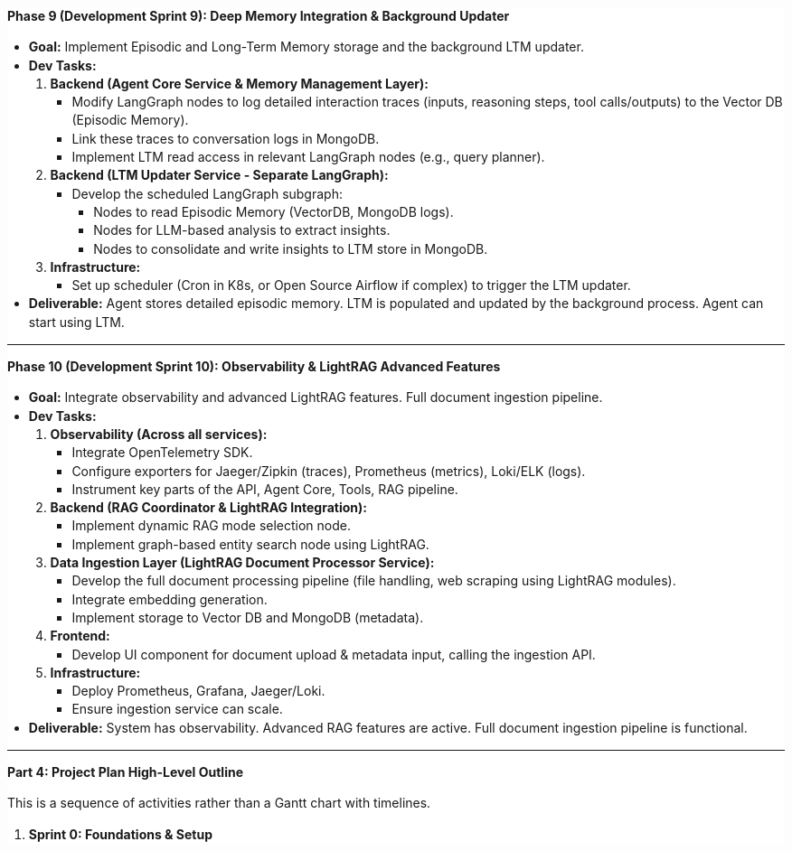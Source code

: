 
**Phase 9 (Development Sprint 9): Deep Memory Integration & Background Updater**

* **Goal:** Implement Episodic and Long-Term Memory storage and the background LTM updater.  
* **Dev Tasks:**  
  1. **Backend (Agent Core Service & Memory Management Layer):**  
     * Modify LangGraph nodes to log detailed interaction traces (inputs, reasoning steps, tool calls/outputs) to the Vector DB (Episodic Memory).  
     * Link these traces to conversation logs in MongoDB.  
     * Implement LTM read access in relevant LangGraph nodes (e.g., query planner).  
  2. **Backend (LTM Updater Service \- Separate LangGraph):**  
     * Develop the scheduled LangGraph subgraph:  
       * Nodes to read Episodic Memory (VectorDB, MongoDB logs).  
       * Nodes for LLM-based analysis to extract insights.  
       * Nodes to consolidate and write insights to LTM store in MongoDB.  
  3. **Infrastructure:**  
     * Set up scheduler (Cron in K8s, or Open Source Airflow if complex) to trigger the LTM updater.  
* **Deliverable:** Agent stores detailed episodic memory. LTM is populated and updated by the background process. Agent can start using LTM.

---

**Phase 10 (Development Sprint 10): Observability & LightRAG Advanced Features**

* **Goal:** Integrate observability and advanced LightRAG features. Full document ingestion pipeline.  
* **Dev Tasks:**  
  1. **Observability (Across all services):**  
     * Integrate OpenTelemetry SDK.  
     * Configure exporters for Jaeger/Zipkin (traces), Prometheus (metrics), Loki/ELK (logs).  
     * Instrument key parts of the API, Agent Core, Tools, RAG pipeline.  
  2. **Backend (RAG Coordinator & LightRAG Integration):**  
     * Implement dynamic RAG mode selection node.  
     * Implement graph-based entity search node using LightRAG.  
  3. **Data Ingestion Layer (LightRAG Document Processor Service):**  
     * Develop the full document processing pipeline (file handling, web scraping using LightRAG modules).  
     * Integrate embedding generation.  
     * Implement storage to Vector DB and MongoDB (metadata).  
  4. **Frontend:**  
     * Develop UI component for document upload & metadata input, calling the ingestion API.  
  5. **Infrastructure:**  
     * Deploy Prometheus, Grafana, Jaeger/Loki.  
     * Ensure ingestion service can scale.  
* **Deliverable:** System has observability. Advanced RAG features are active. Full document ingestion pipeline is functional.

---

**Part 4: Project Plan High-Level Outline**

This is a sequence of activities rather than a Gantt chart with timelines.

1. **Sprint 0: Foundations & Setup**
